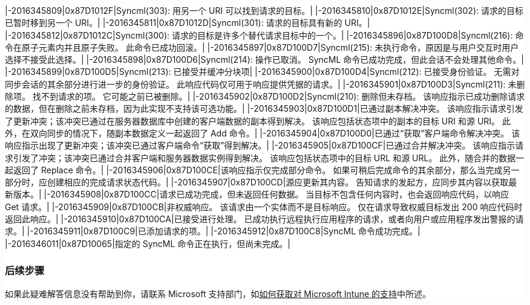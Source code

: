 |-2016345809|0x87D1012F|Syncml(303): 用另一个 URI 可以找到请求的目标。|
|-2016345810|0x87D1012E|Syncml(302): 请求的目标已暂时移到另一个 URI。|
|-2016345811|0x87D1012D|Syncml(301): 请求的目标具有新的 URI。|
|-2016345812|0x87D1012C|Syncml(300): 请求的目标是许多个替代请求目标中的一个。|
|-2016345896|0x87D100D8|Syncml(216): 命令在原子元素内并且原子失败。 此命令已成功回滚。|
|-2016345897|0x87D100D7|Syncml(215): 未执行命令，原因是与用户交互时用户选择不接受此选择。|
|-2016345898|0x87D100D6|Syncml(214): 操作已取消。 SyncML 命令已成功完成，但此会话不会处理其他命令。|
|-2016345899|0x87D100D5|Syncml(213): 已接受并缓冲分块项|
|-2016345900|0x87D100D4|Syncml(212): 已接受身份验证。 无需对同步会话的其余部分进行进一步的身份验证。 此响应代码仅可用于响应提供凭据的请求。|
|-2016345901|0x87D100D3|Syncml(211): 未删除项。 找不到请求的项。 它可能之前已被删除。|
|-2016345902|0x87D100D2|Syncml(210): 删除但未存档。 该响应指示已成功删除请求的数据，但在删除之前未存档，因为此实现不支持该可选功能。|
|-2016345903|0x87D100D1|已通过副本解决冲突。 该响应指示请求引发了更新冲突；该冲突已通过在服务器数据库中创建的客户端数据的副本得到解决。 该响应包括状态项中的副本的目标 URI 和源 URI。 此外，在双向同步的情况下，随副本数据定义一起返回了 Add 命令。|
|-2016345904|0x87D100D0|已通过“获取”客户端命令解决冲突。 该响应指示出现了更新冲突；该冲突已通过客户端命令“获取”得到解决。|
|-2016345905|0x87D100CF|已通过合并解决冲突。 该响应指示请求引发了冲突；该冲突已通过合并客户端和服务器数据实例得到解决。 该响应包括状态项中的目标 URL 和源 URL。 此外，随合并的数据一起返回了 Replace 命令。|
|-2016345906|0x87D100CE|该响应指示仅完成部分命令。 如果可稍后完成命令的其余部分，那么当完成另一部分时，应创建相应的完成请求状态代码。|
|-2016345907|0x87D100CD|源应更新其内容。 告知请求的发起方，应同步其内容以获取最新版本。|
|-2016345908|0x87D100CC|请求已成功完成，但未返回任何数据。 当目标不包含任何内容时，也会返回响应代码，以响应 Get 请求。|
|-2016345909|0x87D100CB|非权威响应。 该请求由一个实体而不是目标响应。 仅在请求导致权威目标发出 200 响应代码时返回此响应。|
|-2016345910|0x87D100CA|已接受进行处理。 已成功执行远程执行应用程序的请求，或者向用户或应用程序发出警报的请求。|
|-2016345911|0x87D100C9|已添加请求的项。|
|-2016345912|0x87D100C8|SyncML 命令成功完成。|
|-2016346011|0x87D10065|指定的 SyncML 命令正在执行，但尚未完成。|

### 后续步骤
如果此疑难解答信息没有帮助到你，请联系 Microsoft 支持部门，如[如何获取对 Microsoft Intune 的支持](how-to-get-support-for-microsoft-intune.md)中所述。






